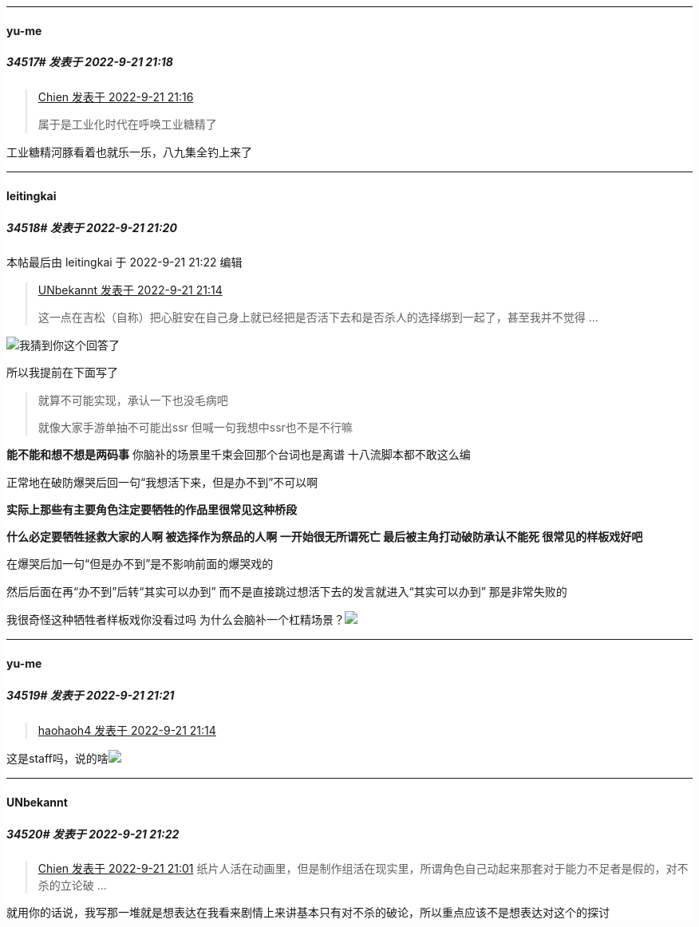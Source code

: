 *****

####  yu-me  
##### 34517#       发表于 2022-9-21 21:18

<blockquote><a href="httphttps://bbs.saraba1st.com/2b/forum.php?mod=redirect&amp;goto=findpost&amp;pid=57586505&amp;ptid=2045127" target="_blank">Chien 发表于 2022-9-21 21:16</a>

属于是工业化时代在呼唤工业糖精了</blockquote>
工业糖精河豚看着也就乐一乐，八九集全钓上来了

*****

####  leitingkai  
##### 34518#       发表于 2022-9-21 21:20

 本帖最后由 leitingkai 于 2022-9-21 21:22 编辑 
<blockquote><a href="httphttps://bbs.saraba1st.com/2b/forum.php?mod=redirect&amp;goto=findpost&amp;pid=57586474&amp;ptid=2045127" target="_blank">UNbekannt 发表于 2022-9-21 21:14</a>

这一点在吉松（自称）把心脏安在自己身上就已经把是否活下去和是否杀人的选择绑到一起了，甚至我并不觉得 ...</blockquote>
<img src="https://static.saraba1st.com/image/smiley/face2017/067.png" referrerpolicy="no-referrer">我猜到你这个回答了

所以我提前在下面写了 <blockquote>就算不可能实现，承认一下也没毛病吧

就像大家手游单抽不可能出ssr 但喊一句我想中ssr也不是不行嘛</blockquote>
<strong>能不能和想不想是两码事</strong> 你脑补的场景里千束会回那个台词也是离谱 十八流脚本都不敢这么编

正常地在破防爆哭后回一句“我想活下来，但是办不到”不可以啊

<strong>实际上那些有主要角色注定要牺牲的作品里很常见这种桥段

什么必定要牺牲拯救大家的人啊 被选择作为祭品的人啊 一开始很无所谓死亡 最后被主角打动破防承认不能死 很常见的样板戏好吧</strong>

在爆哭后加一句“但是办不到”是不影响前面的爆哭戏的

然后后面在再“办不到”后转“其实可以办到” 而不是直接跳过想活下去的发言就进入“其实可以办到” 那是非常失败的

我很奇怪这种牺牲者样板戏你没看过吗 为什么会脑补一个杠精场景？<img src="https://static.saraba1st.com/image/smiley/face2017/067.png" referrerpolicy="no-referrer">

*****

####  yu-me  
##### 34519#       发表于 2022-9-21 21:21

<blockquote><a href="httphttps://bbs.saraba1st.com/2b/forum.php?mod=redirect&amp;goto=findpost&amp;pid=57586488&amp;ptid=2045127" target="_blank">haohaoh4 发表于 2022-9-21 21:14</a></blockquote>
这是staff吗，说的啥<img src="https://static.saraba1st.com/image/smiley/face2017/009.gif" referrerpolicy="no-referrer">

*****

####  UNbekannt  
##### 34520#       发表于 2022-9-21 21:22

<blockquote><a href="httphttps://bbs.saraba1st.com/2b/forum.php?mod=redirect&amp;goto=findpost&amp;pid=57586269&amp;ptid=2045127" target="_blank">Chien 发表于 2022-9-21 21:01</a>
纸片人活在动画里，但是制作组活在现实里，所谓角色自己动起来那套对于能力不足者是假的，对不杀的立论破 ...</blockquote>
就用你的话说，我写那一堆就是想表达在我看来剧情上来讲基本只有对不杀的破论，所以重点应该不是想表达对这个的探讨
